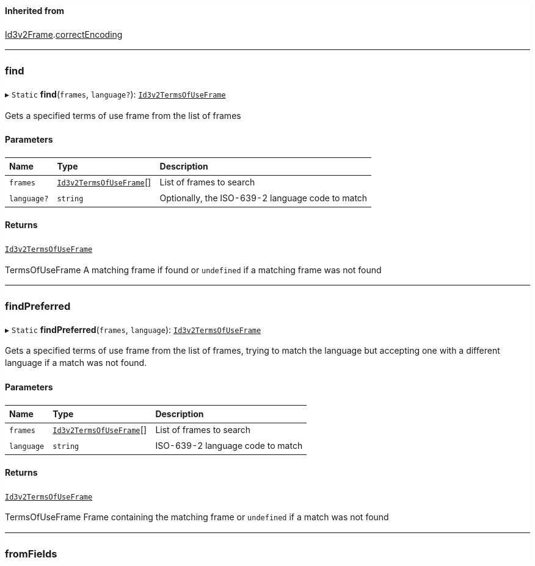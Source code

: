 #### Inherited from

[Id3v2Frame](Id3v2Frame.md).[correctEncoding](Id3v2Frame.md#correctencoding)

___

### find

▸ `Static` **find**(`frames`, `language?`): [`Id3v2TermsOfUseFrame`](Id3v2TermsOfUseFrame.md)

Gets a specified terms of use frame from the list of frames

#### Parameters

| Name | Type | Description |
| :------ | :------ | :------ |
| `frames` | [`Id3v2TermsOfUseFrame`](Id3v2TermsOfUseFrame.md)[] | List of frames to search |
| `language?` | `string` | Optionally, the ISO-639-2 language code to match |

#### Returns

[`Id3v2TermsOfUseFrame`](Id3v2TermsOfUseFrame.md)

TermsOfUseFrame A matching frame if found or `undefined` if a matching frame was
    not found

___

### findPreferred

▸ `Static` **findPreferred**(`frames`, `language`): [`Id3v2TermsOfUseFrame`](Id3v2TermsOfUseFrame.md)

Gets a specified terms of use frame from the list of frames, trying to match the language but
accepting one with a different language if a match was not found.

#### Parameters

| Name | Type | Description |
| :------ | :------ | :------ |
| `frames` | [`Id3v2TermsOfUseFrame`](Id3v2TermsOfUseFrame.md)[] | List of frames to search |
| `language` | `string` | ISO-639-2 language code to match |

#### Returns

[`Id3v2TermsOfUseFrame`](Id3v2TermsOfUseFrame.md)

TermsOfUseFrame Frame containing the matching frame or `undefined` if a match was
    not found

___

### fromFields
